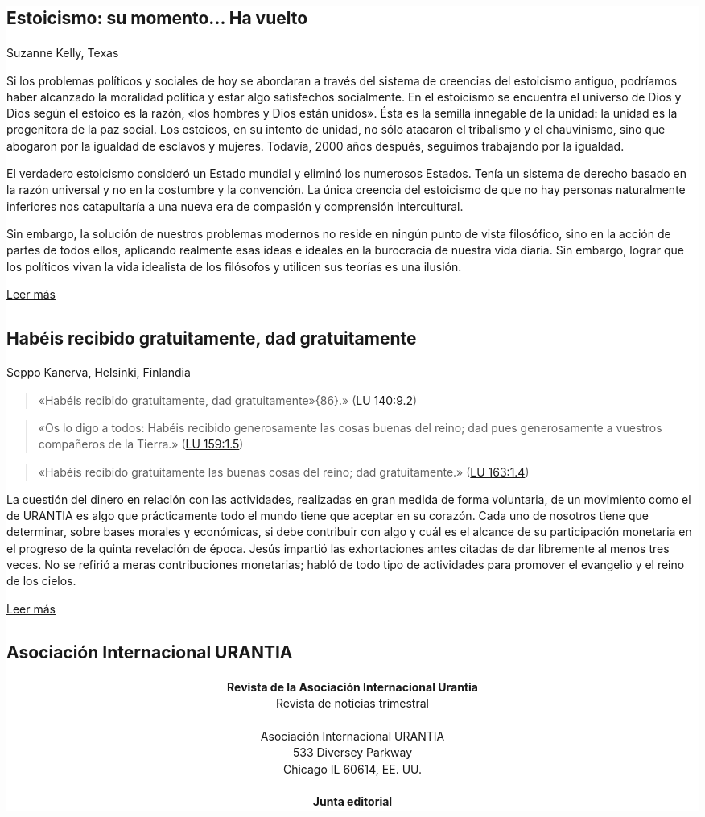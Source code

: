 
## Estoicismo: su momento... Ha vuelto

Suzanne Kelly, Texas

Si los problemas políticos y sociales de hoy se abordaran a través del sistema de creencias del estoicismo antiguo, podríamos haber alcanzado la moralidad política y estar algo satisfechos socialmente. En el estoicismo se encuentra el universo de Dios y Dios según el estoico es la razón, «los hombres y Dios están unidos». Ésta es la semilla innegable de la unidad: la unidad es la progenitora de la paz social. Los estoicos, en su intento de unidad, no sólo atacaron el tribalismo y el chauvinismo, sino que abogaron por la igualdad de esclavos y mujeres. Todavía, 2000 años después, seguimos trabajando por la igualdad.

El verdadero estoicismo consideró un Estado mundial y eliminó los numerosos Estados. Tenía un sistema de derecho basado en la razón universal y no en la costumbre y la convención. La única creencia del estoicismo de que no hay personas naturalmente inferiores nos catapultaría a una nueva era de compasión y comprensión intercultural.

Sin embargo, la solución de nuestros problemas modernos no reside en ningún punto de vista filosófico, sino en la acción de partes de todos ellos, aplicando realmente esas ideas e ideales en la burocracia de nuestra vida diaria. Sin embargo, lograr que los políticos vivan la vida idealista de los filósofos y utilicen sus teorías es una ilusión.

[Leer más](/es/article/Suzanne_Kelly/Stoicism_Its_Time_Has_Come_Back)

## Habéis recibido gratuitamente, dad gratuitamente

Seppo Kanerva, Helsinki, Finlandia

> «Habéis recibido gratuitamente, dad gratuitamente»{86}.» ([LU 140:9.2](/es/The_Urantia_Book/140#p9_2))

> «Os lo digo a todos: Habéis recibido generosamente las cosas buenas del reino; dad pues generosamente a vuestros compañeros de la Tierra.» ([LU 159:1.5](/es/The_Urantia_Book/159#p1_5))

> «Habéis recibido gratuitamente las buenas cosas del reino; dad gratuitamente.» ([LU 163:1.4](/es/The_Urantia_Book/163#p1_4))

La cuestión del dinero en relación con las actividades, realizadas en gran medida de forma voluntaria, de un movimiento como el de URANTIA es algo que prácticamente todo el mundo tiene que aceptar en su corazón. Cada uno de nosotros tiene que determinar, sobre bases morales y económicas, si debe contribuir con algo y cuál es el alcance de su participación monetaria en el progreso de la quinta revelación de época. Jesús impartió las exhortaciones antes citadas de dar libremente al menos tres veces. No se refirió a meras contribuciones monetarias; habló de todo tipo de actividades para promover el evangelio y el reino de los cielos.

[Leer más](/es/article/Seppo_Kanerva/Freely_You_Have_Received_Freely_Give)


## Asociación Internacional URANTIA

<p style="text-align:center;">
<b>Revista de la Asociación Internacional Urantia</b><br>
Revista de noticias trimestral<br>
<br>
Asociación Internacional URANTIA<br>
533 Diversey Parkway<br>
Chicago IL 60614, EE. UU.<br>
<br>
<b>Junta editorial</b><br>
</p>
